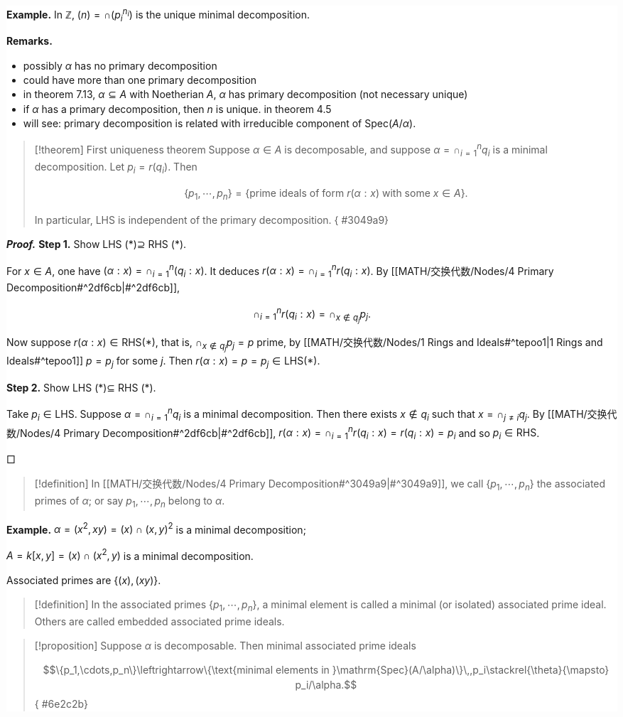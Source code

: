 **Example.** In $\mathbb{Z}$, $(n)=\cap(p_i^{n_i})$ is the unique minimal decomposition. 

**Remarks.**
- possibly $\alpha$ has no primary decomposition
- could have more than one primary decomposition
- in theorem 7.13, $\alpha\subseteq A$ with Noetherian $A$, $\alpha$ has primary decomposition (not necessary unique)
- if $\alpha$ has a primary decomposition, then $n$ is unique. in theorem 4.5
- will see: primary decomposition is related with irreducible component of $\mathrm{Spec}(A/\alpha)$. 

> [!theorem] First uniqueness theorem
> Suppose $\alpha\in A$ is decomposable, and suppose $\alpha=\cap_{i=1}^n q_i$ is a minimal decomposition. Let $p_i=r(q_i)$. Then 
> 
> $$\{p_1,\cdots,p_n\}=\{\text{prime ideals of form }r(\alpha:x)\text{ with some }x\in A\}.\tag{*}$$
> 
> In particular, LHS is independent of the primary decomposition.
{ #3049a9}


**_Proof._**
**Step 1.** Show LHS $(*)\supseteq$ RHS $(*)$. 

For $x\in A$, one have $(\alpha:x)=\cap_{i=1}^n (q_i:x)$. It deduces $r(\alpha:x)=\cap_{i=1}^n r(q_i:x)$. By [[MATH/交换代数/Nodes/4 Primary Decomposition#^2df6cb\|#^2df6cb]],  

$$\cap_{i=1}^n r(q_i:x)=\cap_{x\notin q_j}p_j.$$

Now suppose $r(\alpha:x)\in\text{RHS}(*)$, that is, $\cap_{x\notin q_j}p_j=p$ prime, by [[MATH/交换代数/Nodes/1 Rings and Ideals#^tepoo1\|1 Rings and Ideals#^tepoo1]] $p=p_j$ for some $j$. Then $r(\alpha:x)=p=p_j\in \text{LHS}(*)$. 

**Step 2.** Show LHS $(*)\subseteq$ RHS $(*)$. 

Take $p_i\in \text{LHS}$. Suppose $\alpha=\cap _{i=1}^n q_i$ is a minimal decomposition. Then there exists $x\notin q_i$ such that $x=\cap_{j\neq i}q_j$. By [[MATH/交换代数/Nodes/4 Primary Decomposition#^2df6cb\|#^2df6cb]], $r(\alpha:x)=\cap_{i=1}^nr(q_i:x)=r(q_i:x)=p_i$ and so $p_i\in \text{RHS}$. 
<p align="left">□</p>


> [!definition]
> In [[MATH/交换代数/Nodes/4 Primary Decomposition#^3049a9\|#^3049a9]], we call $\{p_1,\cdots,p_n\}$ the associated primes of $\alpha$; or say $p_1,\cdots,p_n$ belong to $\alpha$. 

**Example.** $\alpha=(x^2,xy)=(x)\cap(x,y)^2$ is a minimal decomposition;

$A=k[x,y]=(x)\cap(x^2,y)$ is a minimal decomposition. 

Associated primes are $\{(x),(xy)\}$. 

> [!definition]
> In the associated primes $\{p_1,\cdots,p_n\}$, a minimal element is called a minimal (or isolated) associated prime ideal. Others are called embedded associated prime ideals.

> [!proposition]
> Suppose $\alpha$ is decomposable. Then minimal associated prime ideals 
> 
> $$\{p_1,\cdots,p_n\}\leftrightarrow\{\text{minimal elements in }\mathrm{Spec}(A/\alpha)\}\,,p_i\stackrel{\theta}{\mapsto} p_i/\alpha.$$
{ #6e2c2b}
